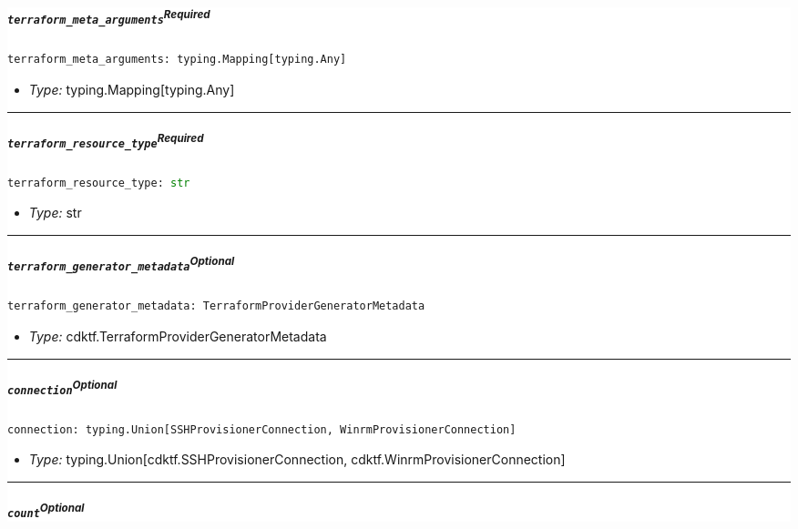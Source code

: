 ##### `terraform_meta_arguments`<sup>Required</sup> <a name="terraform_meta_arguments" id="rhizo-co-terraform-provider-oci.bdsBdsInstanceOperationCertificateManagementsManagement.BdsBdsInstanceOperationCertificateManagementsManagement.property.terraformMetaArguments"></a>

```python
terraform_meta_arguments: typing.Mapping[typing.Any]
```

- *Type:* typing.Mapping[typing.Any]

---

##### `terraform_resource_type`<sup>Required</sup> <a name="terraform_resource_type" id="rhizo-co-terraform-provider-oci.bdsBdsInstanceOperationCertificateManagementsManagement.BdsBdsInstanceOperationCertificateManagementsManagement.property.terraformResourceType"></a>

```python
terraform_resource_type: str
```

- *Type:* str

---

##### `terraform_generator_metadata`<sup>Optional</sup> <a name="terraform_generator_metadata" id="rhizo-co-terraform-provider-oci.bdsBdsInstanceOperationCertificateManagementsManagement.BdsBdsInstanceOperationCertificateManagementsManagement.property.terraformGeneratorMetadata"></a>

```python
terraform_generator_metadata: TerraformProviderGeneratorMetadata
```

- *Type:* cdktf.TerraformProviderGeneratorMetadata

---

##### `connection`<sup>Optional</sup> <a name="connection" id="rhizo-co-terraform-provider-oci.bdsBdsInstanceOperationCertificateManagementsManagement.BdsBdsInstanceOperationCertificateManagementsManagement.property.connection"></a>

```python
connection: typing.Union[SSHProvisionerConnection, WinrmProvisionerConnection]
```

- *Type:* typing.Union[cdktf.SSHProvisionerConnection, cdktf.WinrmProvisionerConnection]

---

##### `count`<sup>Optional</sup> <a name="count" id="rhizo-co-terraform-provider-oci.bdsBdsInstanceOperationCertificateManagementsManagement.BdsBdsInstanceOperationCertificateManagementsManagement.property.count"></a>
